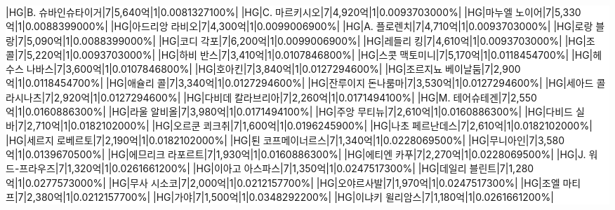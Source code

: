 |HG|B. 슈바인슈타이거|7|5,640억|1|0.0081327100%|
|HG|C. 마르키시오|7|4,920억|1|0.0093703000%|
|HG|마누엘 노이어|7|5,330억|1|0.0088399000%|
|HG|아드리앙 라비오|7|4,300억|1|0.0099006900%|
|HG|A. 플로렌치|7|4,710억|1|0.0093703000%|
|HG|로랑 블랑|7|5,090억|1|0.0088399000%|
|HG|코디 각포|7|6,200억|1|0.0099006900%|
|HG|레들리 킹|7|4,610억|1|0.0093703000%|
|HG|조 콜|7|5,220억|1|0.0093703000%|
|HG|하비 반스|7|3,410억|1|0.0107846800%|
|HG|스콧 맥토미니|7|5,170억|1|0.0118454700%|
|HG|헤수스 나바스|7|3,600억|1|0.0107846800%|
|HG|호아킨|7|3,840억|1|0.0127294600%|
|HG|조르지뇨 베이날둠|7|2,900억|1|0.0118454700%|
|HG|애슐리 콜|7|3,340억|1|0.0127294600%|
|HG|잔루이지 돈나룸마|7|3,530억|1|0.0127294600%|
|HG|세아드 콜라시나츠|7|2,920억|1|0.0127294600%|
|HG|다비데 칼라브리아|7|2,260억|1|0.0171494100%|
|HG|M. 테어슈테겐|7|2,550억|1|0.0160886300%|
|HG|라울 알비올|7|3,980억|1|0.0171494100%|
|HG|주앙 무티뉴|7|2,610억|1|0.0160886300%|
|HG|다비드 실바|7|2,710억|1|0.0182102000%|
|HG|오르쿤 쾨크취|7|1,600억|1|0.0196245900%|
|HG|나초 페르난데스|7|2,610억|1|0.0182102000%|
|HG|세르지 로베르토|7|2,190억|1|0.0182102000%|
|HG|퇸 코프메이너르스|7|1,340억|1|0.0228069500%|
|HG|무니아인|7|3,580억|1|0.0139670500%|
|HG|에므리크 라포르트|7|1,930억|1|0.0160886300%|
|HG|에티엔 카푸|7|2,270억|1|0.0228069500%|
|HG|J. 워드-프라우즈|7|1,320억|1|0.0261661200%|
|HG|이아고 아스파스|7|1,350억|1|0.0247517300%|
|HG|데일리 블린트|7|1,280억|1|0.0277573000%|
|HG|무사 시소코|7|2,000억|1|0.0212157700%|
|HG|오야르사발|7|1,970억|1|0.0247517300%|
|HG|조엘 마티프|7|2,380억|1|0.0212157700%|
|HG|가야|7|1,500억|1|0.0348292200%|
|HG|이냐키 윌리암스|7|1,180억|1|0.0261661200%|